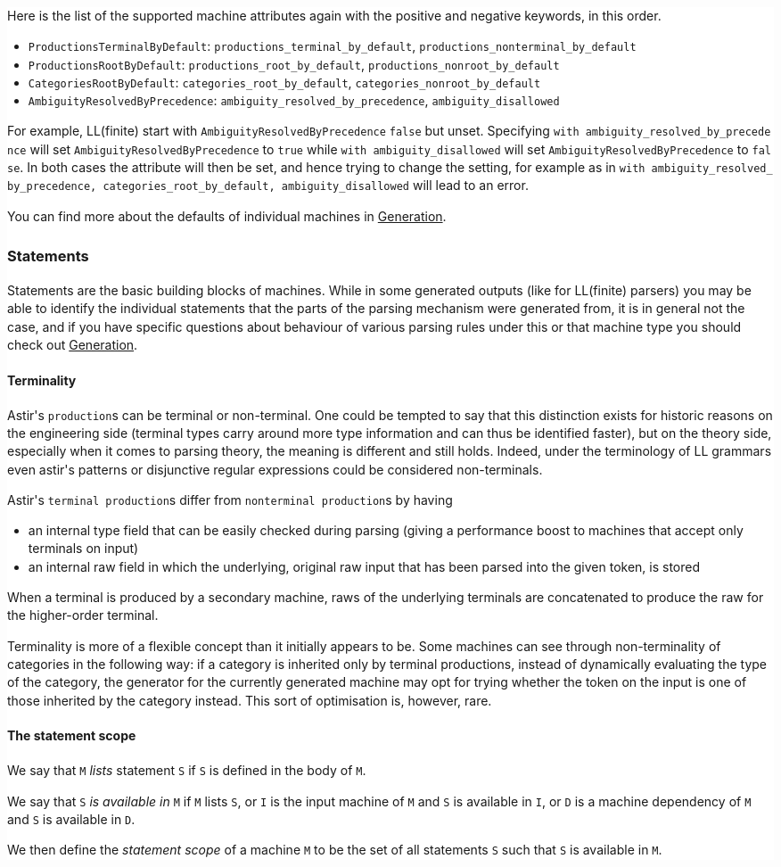 Here is the list of the supported machine attributes again with the positive and negative keywords, in this order.

* `ProductionsTerminalByDefault`: `productions_terminal_by_default`, `productions_nonterminal_by_default`
* `ProductionsRootByDefault`: `productions_root_by_default`, `productions_nonroot_by_default`
* `CategoriesRootByDefault`: `categories_root_by_default`, `categories_nonroot_by_default`
* `AmbiguityResolvedByPrecedence`: `ambiguity_resolved_by_precedence`, `ambiguity_disallowed`

For example, LL(finite) start with `AmbiguityResolvedByPrecedence` `false` but unset. Specifying `with ambiguity_resolved_by_precedence` will set `AmbiguityResolvedByPrecedence` to `true` while `with ambiguity_disallowed` will set `AmbiguityResolvedByPrecedence` to `false`. In both cases the attribute will then be set, and hence trying to change the setting, for example as in `with ambiguity_resolved_by_precedence, categories_root_by_default, ambiguity_disallowed` will lead to an error.

You can find more about the defaults of individual machines in [Generation](#generation).

### Statements

Statements are the basic building blocks of machines. While in some generated outputs (like for LL(finite) parsers) you may be able to identify the individual statements that the parts of the parsing mechanism were generated from, it is in general not the case, and if you have specific questions about behaviour of various parsing rules under this or that machine type you should check out [Generation](#generation).

#### Terminality

Astir's `production`s can be terminal or non-terminal. One could be tempted to say that this distinction exists for historic reasons on the engineering side (terminal types carry around more type information and can thus be identified faster), but on the theory side, especially when it comes to parsing theory, the meaning is different and still holds. Indeed, under the terminology of LL grammars even astir's patterns or disjunctive regular expressions could be considered non-terminals.

Astir's `terminal production`s differ from `nonterminal production`s by having

* an internal type field that can be easily checked during parsing (giving a performance boost to machines that accept only terminals on input)
* an internal raw field in which the underlying, original raw input that has been parsed into the given token, is stored

When a terminal is produced by a secondary machine, raws of the underlying terminals are concatenated to produce the raw for the higher-order terminal.

Terminality is more of a flexible concept than it initially appears to be. Some machines can see through non-terminality of categories in the following way: if a category is inherited only by terminal productions, instead of dynamically evaluating the type of the category, the generator for the currently generated machine may opt for trying whether the token on the input is one of those inherited by the category instead. This sort of optimisation is, however, rare.

#### The statement scope
We say that `M` *lists* statement `S` if `S` is defined in the body of `M`.

We say that `S` *is available in* `M` if `M` lists `S`, or `I` is the input machine of `M` and `S` is available in `I`, or `D` is a machine dependency of `M` and `S` is available in `D`.

We then define the *statement scope* of a machine `M` to be the set of all statements `S` such that `S` is available in `M`.
